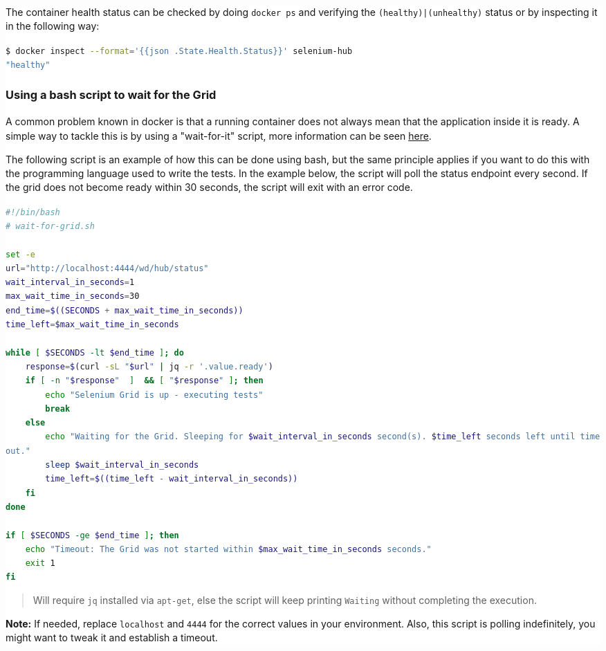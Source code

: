 The container health status can be checked by doing `docker ps` and verifying the `(healthy)|(unhealthy)` status or by
inspecting it in the following way:

```bash
$ docker inspect --format='{{json .State.Health.Status}}' selenium-hub
"healthy"
```

### Using a bash script to wait for the Grid

A common problem known in docker is that a running container does not always mean that the application inside it is ready.
A simple way to tackle this is by using a "wait-for-it" script, more information can be seen [here](https://docs.docker.com/compose/startup-order/).

The following script is an example of how this can be done using bash, but the same principle applies if you want to do this with the programming language used to write the tests.
In the example below, the script will poll the status endpoint every second. If the grid does not become ready within 30 seconds, the script will exit with an error code.

```bash
#!/bin/bash
# wait-for-grid.sh

set -e
url="http://localhost:4444/wd/hub/status"
wait_interval_in_seconds=1
max_wait_time_in_seconds=30
end_time=$((SECONDS + max_wait_time_in_seconds))
time_left=$max_wait_time_in_seconds

while [ $SECONDS -lt $end_time ]; do
    response=$(curl -sL "$url" | jq -r '.value.ready')
    if [ -n "$response"  ]  && [ "$response" ]; then
        echo "Selenium Grid is up - executing tests"
        break
    else
        echo "Waiting for the Grid. Sleeping for $wait_interval_in_seconds second(s). $time_left seconds left until timeout."
        sleep $wait_interval_in_seconds
        time_left=$((time_left - wait_interval_in_seconds))
    fi
done

if [ $SECONDS -ge $end_time ]; then
    echo "Timeout: The Grid was not started within $max_wait_time_in_seconds seconds."
    exit 1
fi
```
> Will require `jq` installed via `apt-get`, else the script will keep printing `Waiting` without completing the execution.

**Note:** If needed, replace `localhost` and `4444` for the correct values in your environment. Also, this script is polling indefinitely, you might want
to tweak it and establish a timeout.
